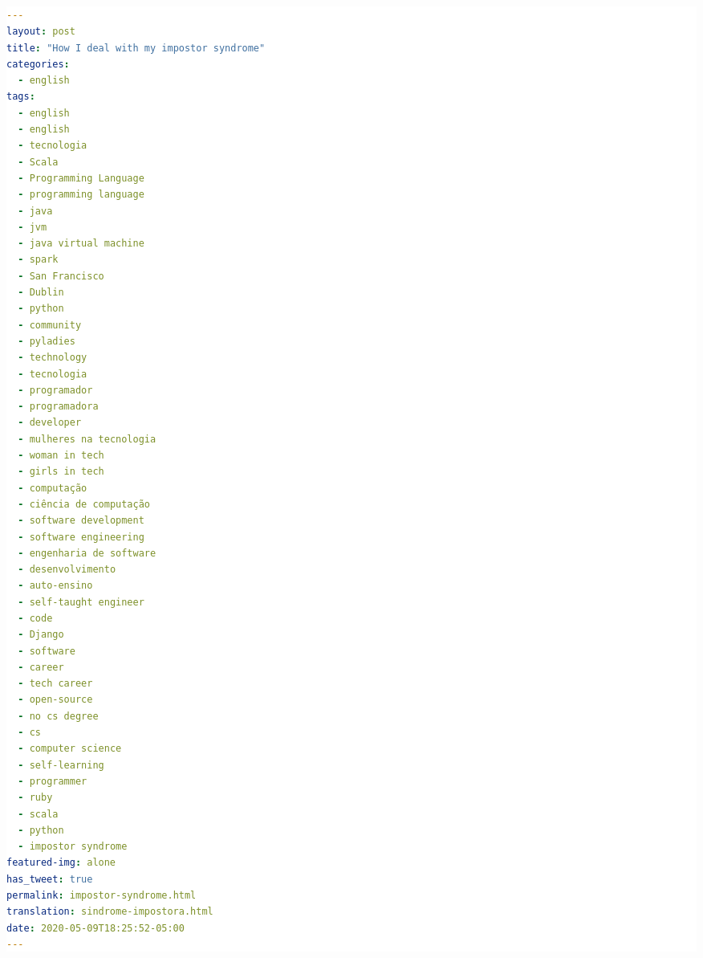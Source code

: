 ```yaml
---
layout: post
title: "How I deal with my impostor syndrome"
categories:
  - english
tags:
  - english
  - english
  - tecnologia
  - Scala
  - Programming Language
  - programming language
  - java
  - jvm
  - java virtual machine
  - spark
  - San Francisco
  - Dublin
  - python
  - community 
  - pyladies
  - technology
  - tecnologia
  - programador
  - programadora
  - developer
  - mulheres na tecnologia
  - woman in tech
  - girls in tech
  - computação
  - ciência de computação
  - software development
  - software engineering
  - engenharia de software
  - desenvolvimento
  - auto-ensino
  - self-taught engineer
  - code
  - Django
  - software
  - career
  - tech career
  - open-source
  - no cs degree
  - cs
  - computer science
  - self-learning
  - programmer
  - ruby
  - scala
  - python
  - impostor syndrome
featured-img: alone
has_tweet: true
permalink: impostor-syndrome.html
translation: sindrome-impostora.html
date: 2020-05-09T18:25:52-05:00
---
```
